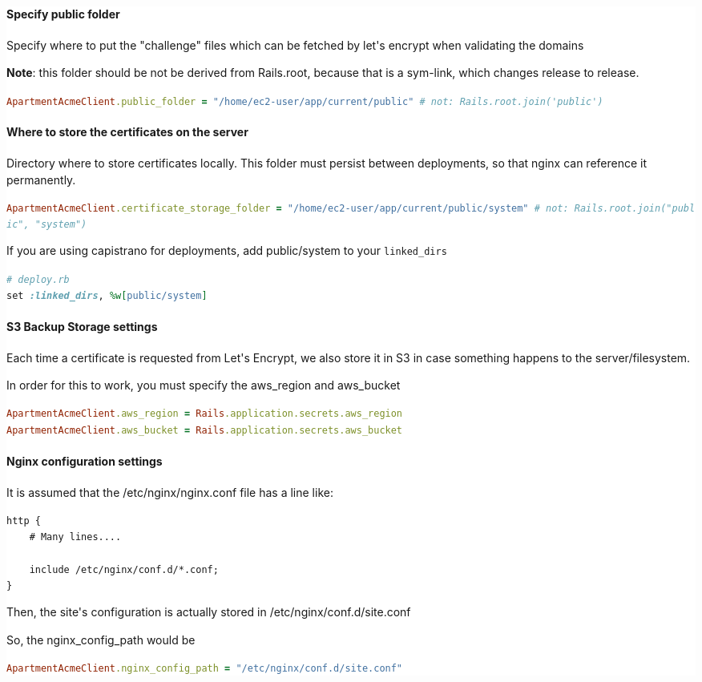 #### Specify public folder

Specify where to put the "challenge" files which can be fetched by let's encrypt when validating the domains

**Note**: this folder should be not be derived from Rails.root, because that is a sym-link, which changes release to release.

```ruby
ApartmentAcmeClient.public_folder = "/home/ec2-user/app/current/public" # not: Rails.root.join('public')
```

#### Where to store the certificates on the server

Directory where to store certificates locally. This folder must persist between deployments, so that nginx can reference it permanently.
```ruby
ApartmentAcmeClient.certificate_storage_folder = "/home/ec2-user/app/current/public/system" # not: Rails.root.join("public", "system")
```

If you are using capistrano for deployments, add public/system to your `linked_dirs`

```ruby
# deploy.rb
set :linked_dirs, %w[public/system]
```

#### S3 Backup Storage settings

Each time a certificate is requested from Let's Encrypt, we also store it in S3 in case something happens to the server/filesystem.

In order for this to work, you must specify the aws_region and aws_bucket

```ruby
ApartmentAcmeClient.aws_region = Rails.application.secrets.aws_region
ApartmentAcmeClient.aws_bucket = Rails.application.secrets.aws_bucket
```

#### Nginx configuration settings

It is assumed that the /etc/nginx/nginx.conf file has a line like:
```
http {
    # Many lines....

    include /etc/nginx/conf.d/*.conf;
}
```

Then, the site's configuration is actually stored in /etc/nginx/conf.d/site.conf

So, the nginx_config_path would be
```ruby
ApartmentAcmeClient.nginx_config_path = "/etc/nginx/conf.d/site.conf"
```
